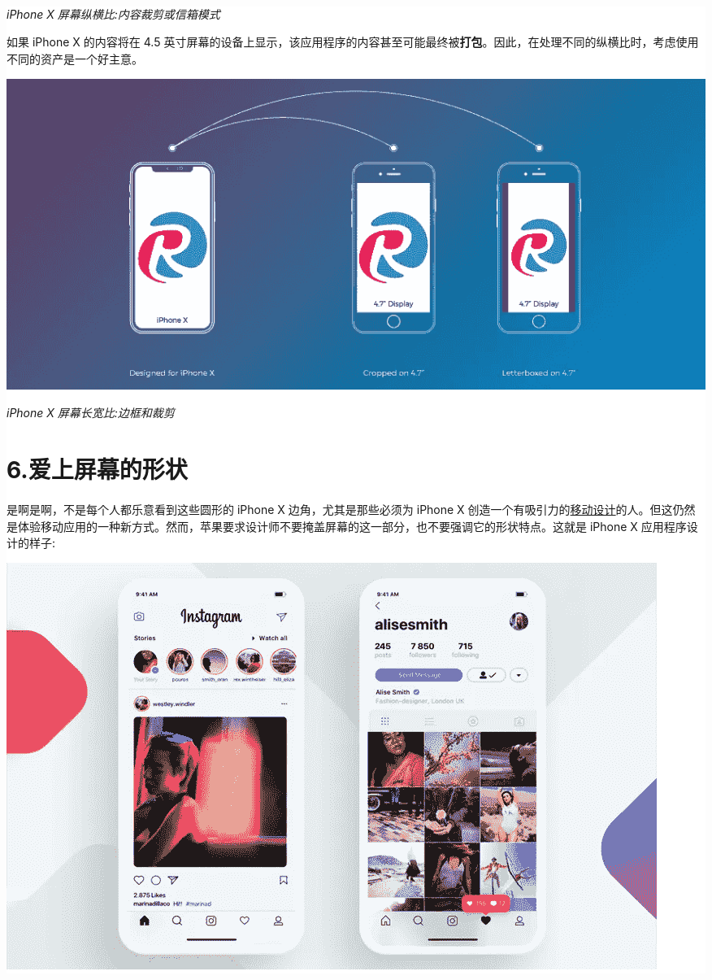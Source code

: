 *iPhone X 屏幕纵横比:内容裁剪或信箱模式*

如果 iPhone X 的内容将在 4.5 英寸屏幕的设备上显示，该应用程序的内容甚至可能最终被**打包**。因此，在处理不同的纵横比时，考虑使用不同的资产是一个好主意。

![](img/871385d663f0ecf16574b0dee151cd27.png)

*iPhone X 屏幕长宽比:边框和裁剪*

# 6.爱上屏幕的形状

是啊是啊，不是每个人都乐意看到这些圆形的 iPhone X 边角，尤其是那些必须为 iPhone X 创造一个有吸引力的[移动设计](https://www.cleveroad.com/services/design/mobile-design)的人。但这仍然是体验移动应用的一种新方式。然而，苹果要求设计师不要掩盖屏幕的这一部分，也不要强调它的形状特点。这就是 iPhone X 应用程序设计的样子:

![](img/9534a015c3e1fed0fc945a4d218d2243.png)
